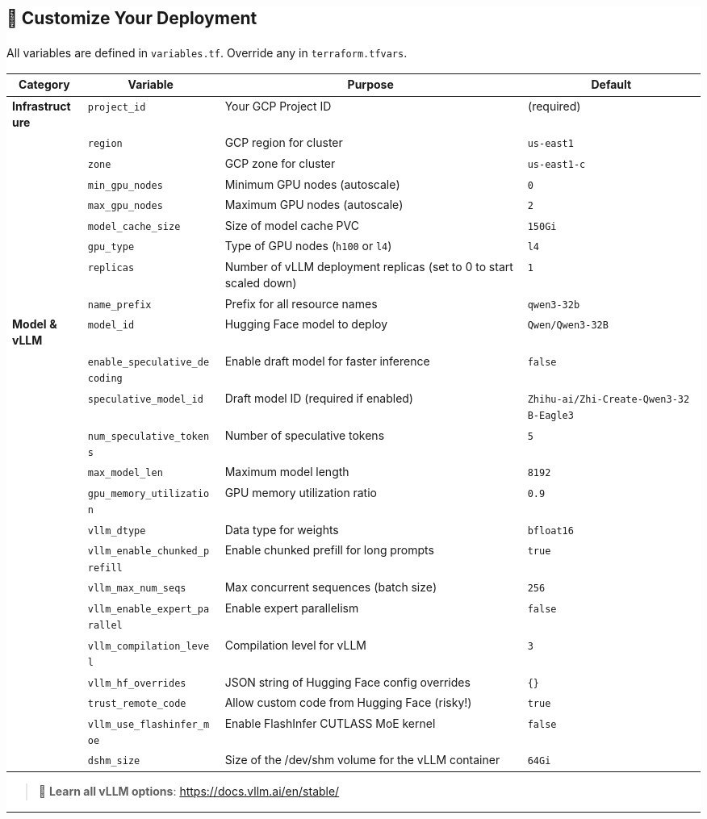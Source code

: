
## 🔄 Customize Your Deployment

All variables are defined in `variables.tf`. Override any in `terraform.tfvars`.

| Category | Variable | Purpose | Default |
|--------|----------|---------|---------|
| **Infrastructure** | `project_id` | Your GCP Project ID | (required) |
| | `region` | GCP region for cluster | `us-east1` |
| | `zone` | GCP zone for cluster | `us-east1-c` |
| | `min_gpu_nodes` | Minimum GPU nodes (autoscale) | `0` |
| | `max_gpu_nodes` | Maximum GPU nodes (autoscale) | `2` |
| | `model_cache_size` | Size of model cache PVC | `150Gi` |
| | `gpu_type` | Type of GPU nodes (`h100` or `l4`) | `l4` |
| | `replicas` | Number of vLLM deployment replicas (set to 0 to start scaled down) | `1` |
| | `name_prefix` | Prefix for all resource names | `qwen3-32b` |
| **Model & vLLM** | `model_id` | Hugging Face model to deploy | `Qwen/Qwen3-32B` |
| | `enable_speculative_decoding` | Enable draft model for faster inference | `false` |
| | `speculative_model_id` | Draft model ID (required if enabled) | `Zhihu-ai/Zhi-Create-Qwen3-32B-Eagle3` |
| | `num_speculative_tokens` | Number of speculative tokens | `5` |
| | `max_model_len` | Maximum model length | `8192` |
| | `gpu_memory_utilization` | GPU memory utilization ratio | `0.9` |
| | `vllm_dtype` | Data type for weights | `bfloat16` |
| | `vllm_enable_chunked_prefill` | Enable chunked prefill for long prompts | `true` |
| | `vllm_max_num_seqs` | Max concurrent sequences (batch size) | `256` |
| | `vllm_enable_expert_parallel` | Enable expert parallelism | `false` |
| | `vllm_compilation_level` | Compilation level for vLLM | `3` |
| | `vllm_hf_overrides` | JSON string of Hugging Face config overrides | `{}` |
| | `trust_remote_code` | Allow custom code from Hugging Face (risky!) | `true` |
| | `vllm_use_flashinfer_moe` | Enable FlashInfer CUTLASS MoE kernel | `false` |
| | `dshm_size` | Size of the /dev/shm volume for the vLLM container | `64Gi` |

> 🔗 **Learn all vLLM options**: https://docs.vllm.ai/en/stable/

---
